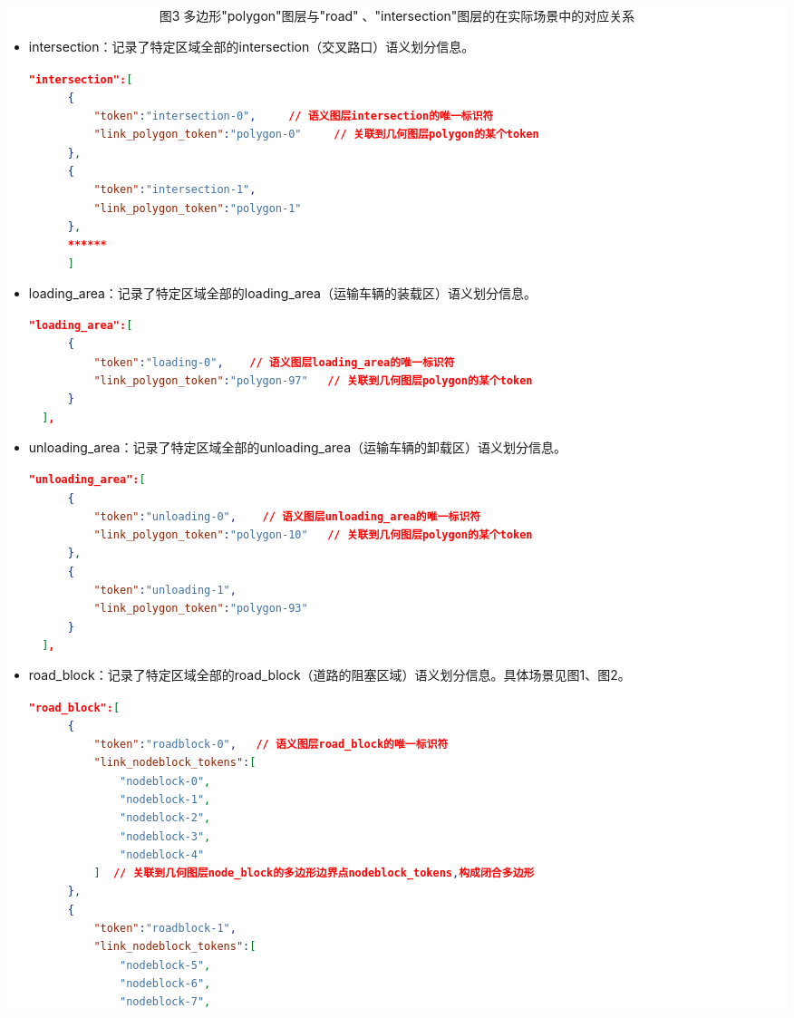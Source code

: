 
  <center>图3 多边形"polygon"图层与"road" 、"intersection"图层的在实际场景中的对应关系</center>

  

- intersection：记录了特定区域全部的intersection（交叉路口）语义划分信息。

  ```json
  "intersection":[
  		{
  			"token":"intersection-0",     // 语义图层intersection的唯一标识符
  			"link_polygon_token":"polygon-0"     // 关联到几何图层polygon的某个token
  		},
  		{
  			"token":"intersection-1",
  			"link_polygon_token":"polygon-1"
  		},
  		******
  		]
  ```

  

- loading_area：记录了特定区域全部的loading_area（运输车辆的装载区）语义划分信息。

  ```json
  "loading_area":[
  		{
  			"token":"loading-0",    // 语义图层loading_area的唯一标识符
  			"link_polygon_token":"polygon-97"   // 关联到几何图层polygon的某个token
  		}
  	],
  ```

  

- unloading_area：记录了特定区域全部的unloading_area（运输车辆的卸载区）语义划分信息。 

  ```json
  "unloading_area":[
  		{
  			"token":"unloading-0",    // 语义图层unloading_area的唯一标识符
  			"link_polygon_token":"polygon-10"   // 关联到几何图层polygon的某个token
  		},
  		{
  			"token":"unloading-1",
  			"link_polygon_token":"polygon-93"
  		}
  	],
  ```

  

- road_block：记录了特定区域全部的road_block（道路的阻塞区域）语义划分信息。具体场景见图1、图2。

  ```json
  "road_block":[
  		{
  			"token":"roadblock-0",   // 语义图层road_block的唯一标识符
  			"link_nodeblock_tokens":[
  				"nodeblock-0",
  				"nodeblock-1",
  				"nodeblock-2",
  				"nodeblock-3",
  				"nodeblock-4"
  			]  // 关联到几何图层node_block的多边形边界点nodeblock_tokens,构成闭合多边形
  		},
  		{
  			"token":"roadblock-1",
  			"link_nodeblock_tokens":[
  				"nodeblock-5",
  				"nodeblock-6",
  				"nodeblock-7",
  ```